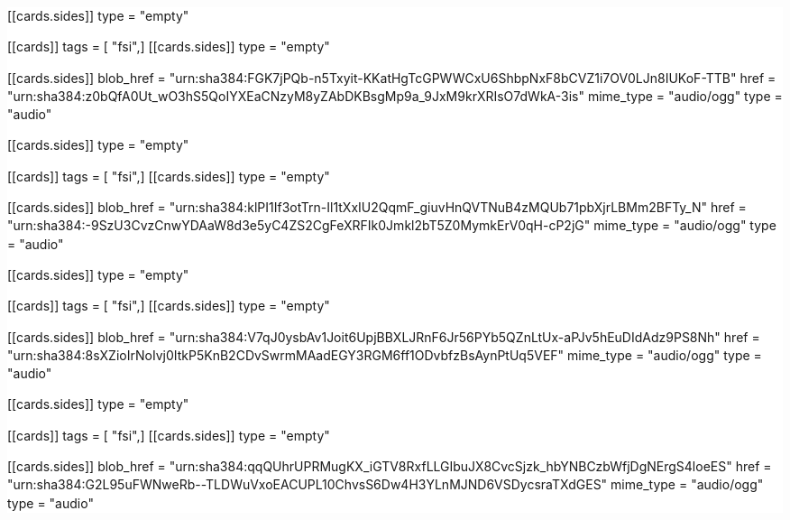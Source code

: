 [[cards.sides]]
type = "empty"


[[cards]]
tags = [ "fsi",]
[[cards.sides]]
type = "empty"

[[cards.sides]]
blob_href = "urn:sha384:FGK7jPQb-n5Txyit-KKatHgTcGPWWCxU6ShbpNxF8bCVZ1i7OV0LJn8IUKoF-TTB"
href = "urn:sha384:z0bQfA0Ut_wO3hS5QoIYXEaCNzyM8yZAbDKBsgMp9a_9JxM9krXRIsO7dWkA-3is"
mime_type = "audio/ogg"
type = "audio"

[[cards.sides]]
type = "empty"


[[cards]]
tags = [ "fsi",]
[[cards.sides]]
type = "empty"

[[cards.sides]]
blob_href = "urn:sha384:klPI1If3otTrn-Il1tXxIU2QqmF_giuvHnQVTNuB4zMQUb71pbXjrLBMm2BFTy_N"
href = "urn:sha384:-9SzU3CvzCnwYDAaW8d3e5yC4ZS2CgFeXRFIk0Jmkl2bT5Z0MymkErV0qH-cP2jG"
mime_type = "audio/ogg"
type = "audio"

[[cards.sides]]
type = "empty"


[[cards]]
tags = [ "fsi",]
[[cards.sides]]
type = "empty"

[[cards.sides]]
blob_href = "urn:sha384:V7qJ0ysbAv1Joit6UpjBBXLJRnF6Jr56PYb5QZnLtUx-aPJv5hEuDIdAdz9PS8Nh"
href = "urn:sha384:8sXZioIrNoIvj0ItkP5KnB2CDvSwrmMAadEGY3RGM6ff1ODvbfzBsAynPtUq5VEF"
mime_type = "audio/ogg"
type = "audio"

[[cards.sides]]
type = "empty"


[[cards]]
tags = [ "fsi",]
[[cards.sides]]
type = "empty"

[[cards.sides]]
blob_href = "urn:sha384:qqQUhrUPRMugKX_iGTV8RxfLLGIbuJX8CvcSjzk_hbYNBCzbWfjDgNErgS4loeES"
href = "urn:sha384:G2L95uFWNweRb--TLDWuVxoEACUPL10ChvsS6Dw4H3YLnMJND6VSDycsraTXdGES"
mime_type = "audio/ogg"
type = "audio"
